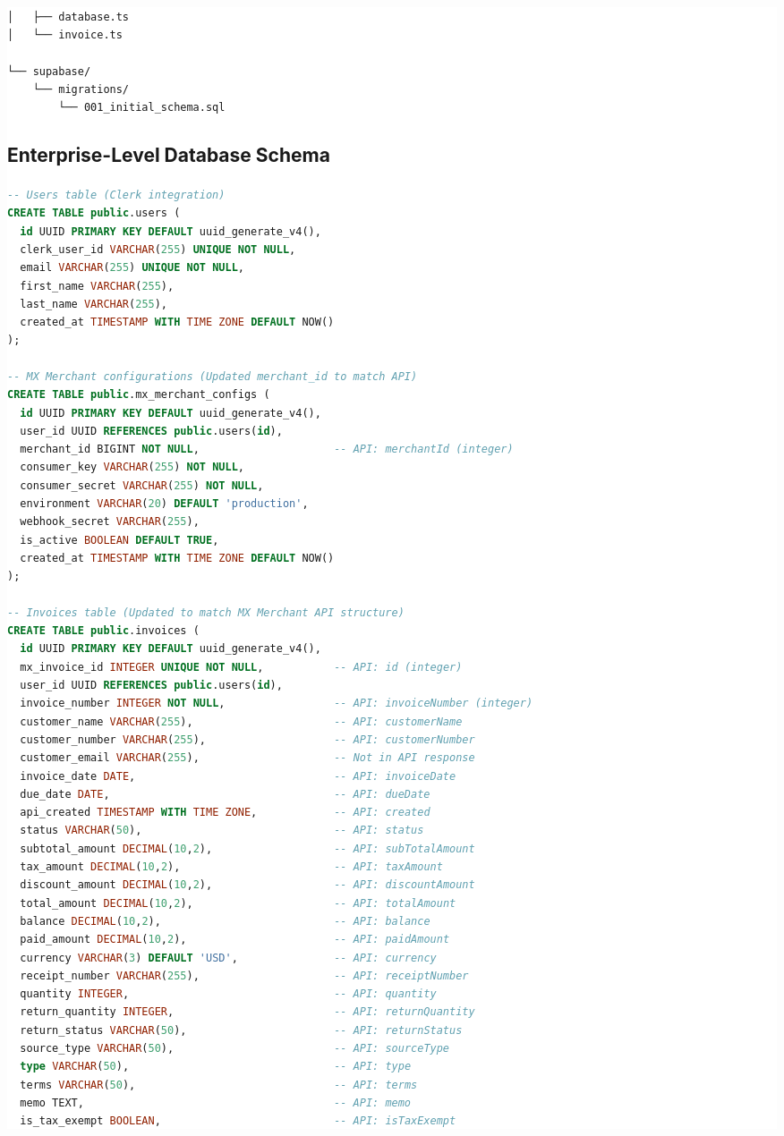 ```
│   ├── database.ts
│   └── invoice.ts

└── supabase/
    └── migrations/
        └── 001_initial_schema.sql
```

## Enterprise-Level Database Schema
```sql
-- Users table (Clerk integration)
CREATE TABLE public.users (
  id UUID PRIMARY KEY DEFAULT uuid_generate_v4(),
  clerk_user_id VARCHAR(255) UNIQUE NOT NULL,
  email VARCHAR(255) UNIQUE NOT NULL,
  first_name VARCHAR(255),
  last_name VARCHAR(255),
  created_at TIMESTAMP WITH TIME ZONE DEFAULT NOW()
);

-- MX Merchant configurations (Updated merchant_id to match API)
CREATE TABLE public.mx_merchant_configs (
  id UUID PRIMARY KEY DEFAULT uuid_generate_v4(),
  user_id UUID REFERENCES public.users(id),
  merchant_id BIGINT NOT NULL,                     -- API: merchantId (integer)
  consumer_key VARCHAR(255) NOT NULL,
  consumer_secret VARCHAR(255) NOT NULL,
  environment VARCHAR(20) DEFAULT 'production',
  webhook_secret VARCHAR(255),
  is_active BOOLEAN DEFAULT TRUE,
  created_at TIMESTAMP WITH TIME ZONE DEFAULT NOW()
);

-- Invoices table (Updated to match MX Merchant API structure)
CREATE TABLE public.invoices (
  id UUID PRIMARY KEY DEFAULT uuid_generate_v4(),
  mx_invoice_id INTEGER UNIQUE NOT NULL,           -- API: id (integer)
  user_id UUID REFERENCES public.users(id),
  invoice_number INTEGER NOT NULL,                 -- API: invoiceNumber (integer)
  customer_name VARCHAR(255),                      -- API: customerName
  customer_number VARCHAR(255),                    -- API: customerNumber
  customer_email VARCHAR(255),                     -- Not in API response
  invoice_date DATE,                               -- API: invoiceDate
  due_date DATE,                                   -- API: dueDate
  api_created TIMESTAMP WITH TIME ZONE,            -- API: created
  status VARCHAR(50),                              -- API: status
  subtotal_amount DECIMAL(10,2),                   -- API: subTotalAmount
  tax_amount DECIMAL(10,2),                        -- API: taxAmount
  discount_amount DECIMAL(10,2),                   -- API: discountAmount
  total_amount DECIMAL(10,2),                      -- API: totalAmount
  balance DECIMAL(10,2),                           -- API: balance
  paid_amount DECIMAL(10,2),                       -- API: paidAmount
  currency VARCHAR(3) DEFAULT 'USD',               -- API: currency
  receipt_number VARCHAR(255),                     -- API: receiptNumber
  quantity INTEGER,                                -- API: quantity
  return_quantity INTEGER,                         -- API: returnQuantity
  return_status VARCHAR(50),                       -- API: returnStatus
  source_type VARCHAR(50),                         -- API: sourceType
  type VARCHAR(50),                                -- API: type
  terms VARCHAR(50),                               -- API: terms
  memo TEXT,                                       -- API: memo
  is_tax_exempt BOOLEAN,                           -- API: isTaxExempt
```